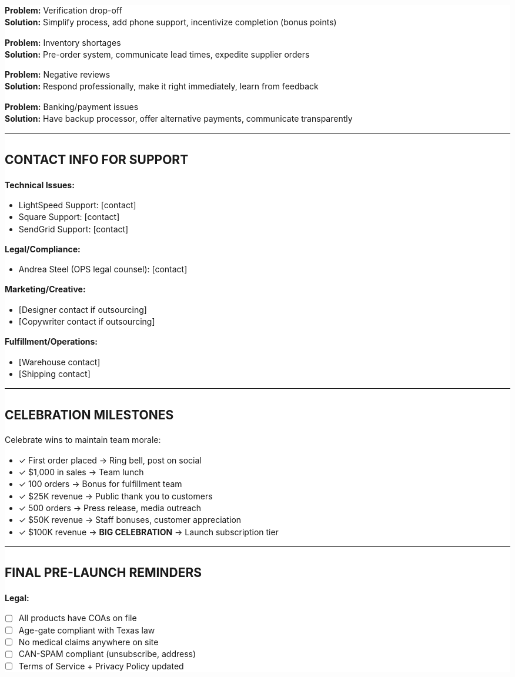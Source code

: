 **Problem:** Verification drop-off  
**Solution:** Simplify process, add phone support, incentivize completion (bonus points)

**Problem:** Inventory shortages  
**Solution:** Pre-order system, communicate lead times, expedite supplier orders

**Problem:** Negative reviews  
**Solution:** Respond professionally, make it right immediately, learn from feedback

**Problem:** Banking/payment issues  
**Solution:** Have backup processor, offer alternative payments, communicate transparently

---

## CONTACT INFO FOR SUPPORT

**Technical Issues:**
- LightSpeed Support: [contact]
- Square Support: [contact]
- SendGrid Support: [contact]

**Legal/Compliance:**
- Andrea Steel (OPS legal counsel): [contact]

**Marketing/Creative:**
- [Designer contact if outsourcing]
- [Copywriter contact if outsourcing]

**Fulfillment/Operations:**
- [Warehouse contact]
- [Shipping contact]

---

## CELEBRATION MILESTONES

Celebrate wins to maintain team morale:

- ✓ First order placed → Ring bell, post on social
- ✓ $1,000 in sales → Team lunch
- ✓ 100 orders → Bonus for fulfillment team
- ✓ $25K revenue → Public thank you to customers
- ✓ 500 orders → Press release, media outreach
- ✓ $50K revenue → Staff bonuses, customer appreciation
- ✓ $100K revenue → **BIG CELEBRATION** → Launch subscription tier

---

## FINAL PRE-LAUNCH REMINDERS

**Legal:**
- [ ] All products have COAs on file
- [ ] Age-gate compliant with Texas law
- [ ] No medical claims anywhere on site
- [ ] CAN-SPAM compliant (unsubscribe, address)
- [ ] Terms of Service + Privacy Policy updated
